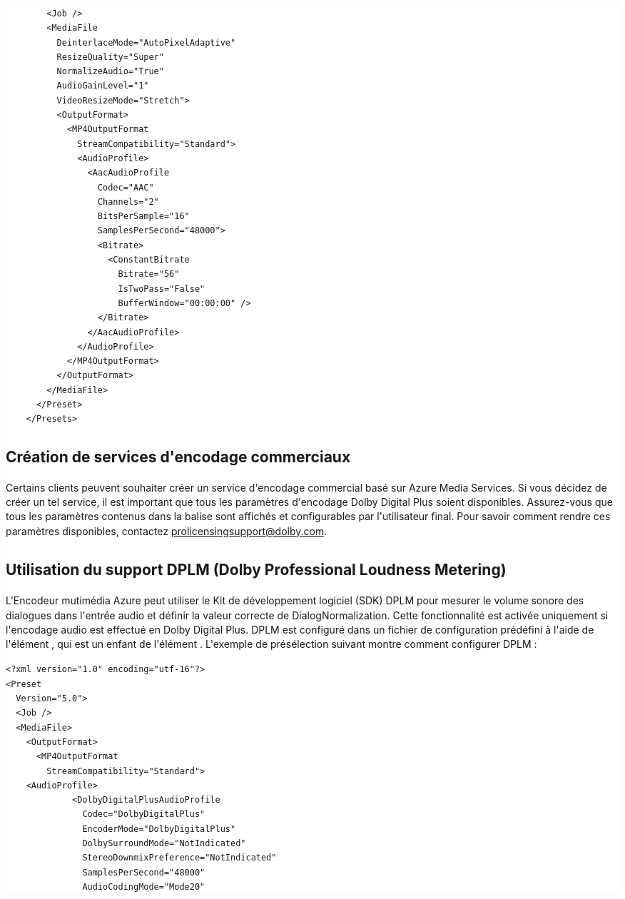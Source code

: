 		    <Job />
		    <MediaFile
		      DeinterlaceMode="AutoPixelAdaptive"
		      ResizeQuality="Super"
		      NormalizeAudio="True"
		      AudioGainLevel="1"
		      VideoResizeMode="Stretch">
		      <OutputFormat>
		        <MP4OutputFormat
		          StreamCompatibility="Standard">
		          <AudioProfile>
		            <AacAudioProfile
		              Codec="AAC"
		              Channels="2"
		              BitsPerSample="16"
		              SamplesPerSecond="48000">
		              <Bitrate>
		                <ConstantBitrate
		                  Bitrate="56"
		                  IsTwoPass="False"
		                  BufferWindow="00:00:00" />
		              </Bitrate>
		            </AacAudioProfile>
		          </AudioProfile>
		        </MP4OutputFormat>
		      </OutputFormat>
		    </MediaFile>
		  </Preset>
		</Presets>

## Création de services d'encodage commerciaux

Certains clients peuvent souhaiter créer un service d'encodage commercial basé sur Azure Media Services. Si vous décidez de créer un tel service, il est important que tous les paramètres d'encodage Dolby Digital Plus soient disponibles. Assurez-vous que tous les paramètres contenus dans la balise <DolbyDigitalPlusAudioProfile> sont affichés et configurables par l'utilisateur final. Pour savoir comment rendre ces paramètres disponibles, contactez prolicensingsupport@dolby.com.

## Utilisation du support DPLM (Dolby Professional Loudness Metering)

L'Encodeur mutimédia Azure peut utiliser le Kit de développement logiciel (SDK) DPLM pour mesurer le volume sonore des dialogues dans l'entrée audio et définir la valeur correcte de DialogNormalization. Cette fonctionnalité est activée uniquement si l'encodage audio est effectué en Dolby Digital Plus. DPLM est configuré dans un fichier de configuration prédéfini à l'aide de l'élément <LoudnessMetering>, qui est un enfant de l'élément <DolbyDigitalPlusAudioProfile>. L'exemple de présélection suivant montre comment configurer DPLM :
	
	<?xml version="1.0" encoding="utf-16"?>
	<Preset
	  Version="5.0">
	  <Job />
	  <MediaFile>
	    <OutputFormat>
	      <MP4OutputFormat
	        StreamCompatibility="Standard">
	    <AudioProfile>
	             <DolbyDigitalPlusAudioProfile
	               Codec="DolbyDigitalPlus"
	               EncoderMode="DolbyDigitalPlus"
	               DolbySurroundMode="NotIndicated"
	               StereoDownmixPreference="NotIndicated"
	               SamplesPerSecond="48000"
	               AudioCodingMode="Mode20"